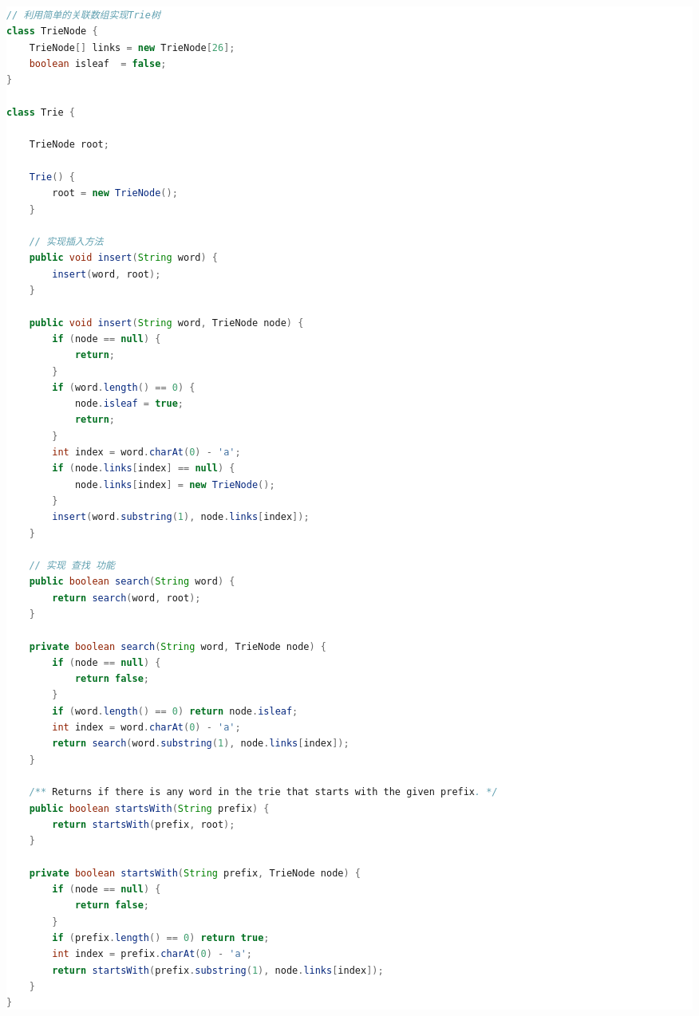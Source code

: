 ```java
// 利用简单的关联数组实现Trie树
class TrieNode {
    TrieNode[] links = new TrieNode[26];
    boolean isleaf  = false;
}

class Trie {

    TrieNode root;

    Trie() {
        root = new TrieNode();
    }

    // 实现插入方法
    public void insert(String word) {
        insert(word, root);
    }

    public void insert(String word, TrieNode node) {
        if (node == null) {
            return;
        }
        if (word.length() == 0) {
            node.isleaf = true;
            return;
        }
        int index = word.charAt(0) - 'a';
        if (node.links[index] == null) {
            node.links[index] = new TrieNode();
        }
        insert(word.substring(1), node.links[index]);
    }

    // 实现 查找 功能
    public boolean search(String word) {
        return search(word, root);
    }

    private boolean search(String word, TrieNode node) {
        if (node == null) {
            return false;
        }
        if (word.length() == 0) return node.isleaf;
        int index = word.charAt(0) - 'a';
        return search(word.substring(1), node.links[index]);
    }

    /** Returns if there is any word in the trie that starts with the given prefix. */
    public boolean startsWith(String prefix) {
        return startsWith(prefix, root);
    }

    private boolean startsWith(String prefix, TrieNode node) {
        if (node == null) {
            return false;
        }
        if (prefix.length() == 0) return true;
        int index = prefix.charAt(0) - 'a';
        return startsWith(prefix.substring(1), node.links[index]);
    }
}
```